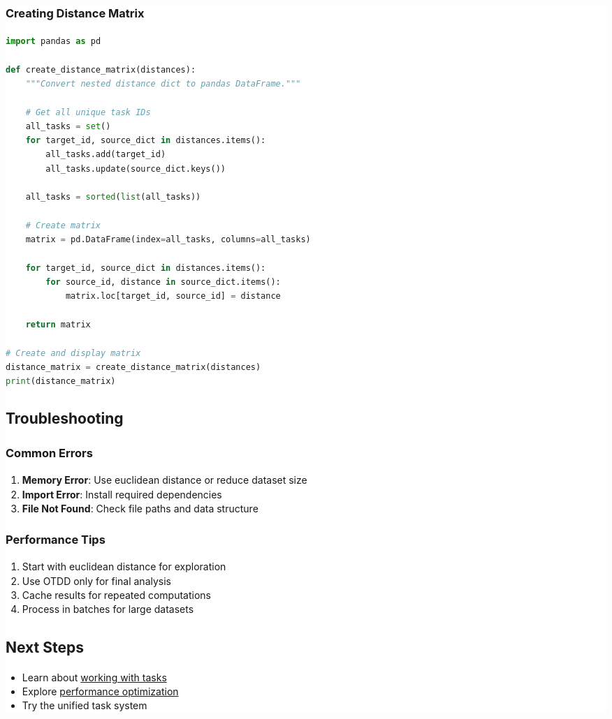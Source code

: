 ### Creating Distance Matrix

```python
import pandas as pd

def create_distance_matrix(distances):
    """Convert nested distance dict to pandas DataFrame."""

    # Get all unique task IDs
    all_tasks = set()
    for target_id, source_dict in distances.items():
        all_tasks.add(target_id)
        all_tasks.update(source_dict.keys())

    all_tasks = sorted(list(all_tasks))

    # Create matrix
    matrix = pd.DataFrame(index=all_tasks, columns=all_tasks)

    for target_id, source_dict in distances.items():
        for source_id, distance in source_dict.items():
            matrix.loc[target_id, source_id] = distance

    return matrix

# Create and display matrix
distance_matrix = create_distance_matrix(distances)
print(distance_matrix)
```

## Troubleshooting

### Common Errors

1. **Memory Error**: Use euclidean distance or reduce dataset size
2. **Import Error**: Install required dependencies
3. **File Not Found**: Check file paths and data structure

### Performance Tips

1. Start with euclidean distance for exploration
2. Use OTDD only for final analysis
3. Cache results for repeated computations
4. Process in batches for large datasets

## Next Steps

- Learn about [working with tasks](working-with-tasks.md)
- Explore [performance optimization](performance-optimization.md)
- Try the unified task system
